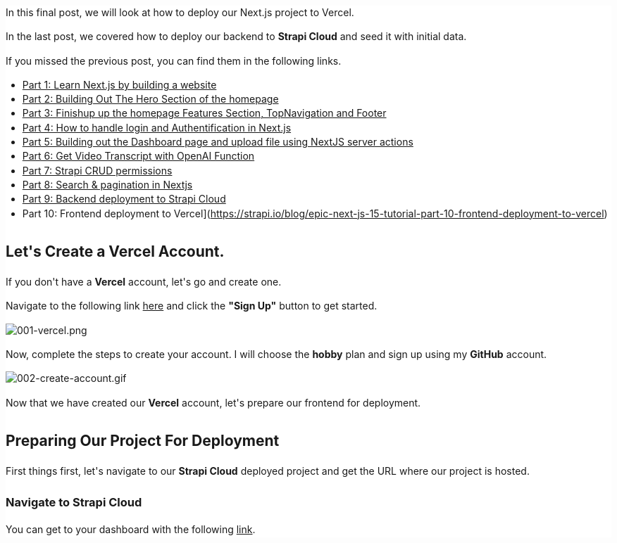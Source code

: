 In this final post, we will look at how to deploy our Next.js project to Vercel.

In the last post, we covered how to deploy our backend to **Strapi Cloud** and seed it with initial data.

If you missed the previous post, you can find them in the following links.


- [Part 1: Learn Next.js by building a website](https://strapi.io/blog/epic-next-js-15-tutorial-part-1-learn-next-js-by-building-a-real-life-project)
- [Part 2: Building Out The Hero Section of the homepage](https://strapi.io/blog/epic-next-js-15-tutorial-part-2-building-out-the-home-page)
- [Part 3: Finishup up the homepage Features Section, TopNavigation and Footer](https://strapi.io/blog/epic-next-js-15-tutorial-part-3-finishup-up-the-homepage-features-section-top-navigation-and-footer)
- [Part 4: How to handle login and Authentification in Next.js](https://strapi.io/blog/epic-next-js-15-tutorial-part-4-how-to-handle-login-and-authentication-in-next-js)
- [Part 5: Building out the Dashboard page and upload file using NextJS server actions](https://strapi.io/blog/epic-next-js-15-tutorial-part-5-file-upload-using-server-actions)
- [Part 6: Get Video Transcript with OpenAI Function](https://strapi.io/blog/epic-next-js-15-tutorial-part-6-create-video-summary-with-next-js-and-open-ai)
- [Part 7: Strapi CRUD permissions](https://strapi.io/blog/epic-next-js-15-tutorial-part-7-next-js-and-strapi-crud-permissions) 
- [Part 8: Search & pagination in Nextjs](https://strapi.io/blog/epic-next-js-15-tutorial-part-8-search-and-pagination-in-next-js)
- [Part 9: Backend deployment to Strapi Cloud](https://strapi.io/blog/epic-next-js-15-tutorial-part-9-backend-deployment-to-strapi-cloud)
- Part 10: Frontend deployment to Vercel](https://strapi.io/blog/epic-next-js-15-tutorial-part-10-frontend-deployment-to-vercel)

## Let's Create a Vercel Account.

If you don't have a **Vercel** account, let's go and create one.

Navigate to the following link [here](https://vercel.com) and click the **"Sign Up"** button to get started.

![001-vercel.png](https://api-prod.strapi.io/uploads/001_vercel_20b3e34bd3.png)

Now, complete the steps to create your account. I will choose the **hobby** plan and sign up using my **GitHub** account.

![002-create-account.gif](https://api-prod.strapi.io/uploads/002_create_account_360e0044f2.gif)

Now that we have created our **Vercel** account, let's prepare our frontend for deployment.

## Preparing Our Project For Deployment

First things first, let's navigate to our **Strapi Cloud** deployed project and get the URL where our project is hosted.

### Navigate to Strapi Cloud
You can get to your dashboard with the following [link](https://cloud.strapi.io/).
